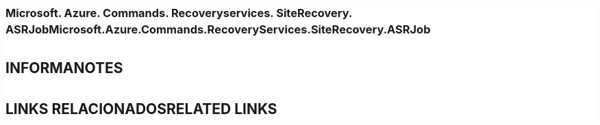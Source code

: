 ### <span data-ttu-id="07362-160">Microsoft. Azure. Commands. Recoveryservices. SiteRecovery. ASRJob</span><span class="sxs-lookup"><span data-stu-id="07362-160">Microsoft.Azure.Commands.RecoveryServices.SiteRecovery.ASRJob</span></span>

## <span data-ttu-id="07362-161">INFORMA</span><span class="sxs-lookup"><span data-stu-id="07362-161">NOTES</span></span>

## <span data-ttu-id="07362-162">LINKS RELACIONADOS</span><span class="sxs-lookup"><span data-stu-id="07362-162">RELATED LINKS</span></span>
